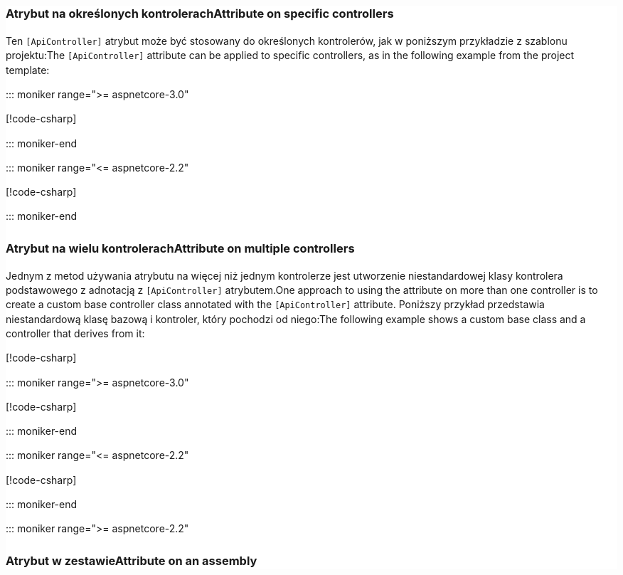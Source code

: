 ### <a name="attribute-on-specific-controllers"></a><span data-ttu-id="93c02-154">Atrybut na określonych kontrolerach</span><span class="sxs-lookup"><span data-stu-id="93c02-154">Attribute on specific controllers</span></span>

<span data-ttu-id="93c02-155">Ten `[ApiController]` atrybut może być stosowany do określonych kontrolerów, jak w poniższym przykładzie z szablonu projektu:</span><span class="sxs-lookup"><span data-stu-id="93c02-155">The `[ApiController]` attribute can be applied to specific controllers, as in the following example from the project template:</span></span>

::: moniker range=">= aspnetcore-3.0"

[!code-csharp[](index/samples/3.x/Controllers/WeatherForecastController.cs?name=snippet_ControllerSignature&highlight=2])]

::: moniker-end

::: moniker range="<= aspnetcore-2.2"

[!code-csharp[](index/samples/2.x/2.2/Controllers/ValuesController.cs?name=snippet_ControllerSignature&highlight=2)]

::: moniker-end

### <a name="attribute-on-multiple-controllers"></a><span data-ttu-id="93c02-156">Atrybut na wielu kontrolerach</span><span class="sxs-lookup"><span data-stu-id="93c02-156">Attribute on multiple controllers</span></span>

<span data-ttu-id="93c02-157">Jednym z metod używania atrybutu na więcej niż jednym kontrolerze jest utworzenie niestandardowej klasy kontrolera podstawowego z adnotacją z `[ApiController]` atrybutem.</span><span class="sxs-lookup"><span data-stu-id="93c02-157">One approach to using the attribute on more than one controller is to create a custom base controller class annotated with the `[ApiController]` attribute.</span></span> <span data-ttu-id="93c02-158">Poniższy przykład przedstawia niestandardową klasę bazową i kontroler, który pochodzi od niego:</span><span class="sxs-lookup"><span data-stu-id="93c02-158">The following example shows a custom base class and a controller that derives from it:</span></span>

[!code-csharp[](index/samples/2.x/2.2/Controllers/MyControllerBase.cs?name=snippet_MyControllerBase)]

::: moniker range=">= aspnetcore-3.0"

[!code-csharp[](index/samples/3.x/Controllers/PetsController.cs?name=snippet_Inherit)]

::: moniker-end

::: moniker range="<= aspnetcore-2.2"

[!code-csharp[](index/samples/2.x/2.2/Controllers/PetsController.cs?name=snippet_Inherit)]

::: moniker-end

::: moniker range=">= aspnetcore-2.2"

### <a name="attribute-on-an-assembly"></a><span data-ttu-id="93c02-159">Atrybut w zestawie</span><span class="sxs-lookup"><span data-stu-id="93c02-159">Attribute on an assembly</span></span>
